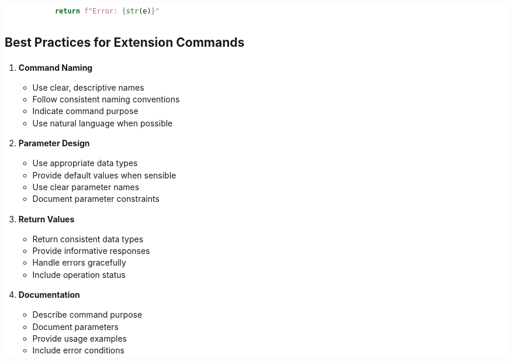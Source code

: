 ```python
            return f"Error: {str(e)}"
```

## Best Practices for Extension Commands

1. **Command Naming**
   - Use clear, descriptive names
   - Follow consistent naming conventions
   - Indicate command purpose
   - Use natural language when possible

2. **Parameter Design**
   - Use appropriate data types
   - Provide default values when sensible
   - Use clear parameter names
   - Document parameter constraints

3. **Return Values**
   - Return consistent data types
   - Provide informative responses
   - Handle errors gracefully
   - Include operation status

4. **Documentation**
   - Describe command purpose
   - Document parameters
   - Provide usage examples
   - Include error conditions
